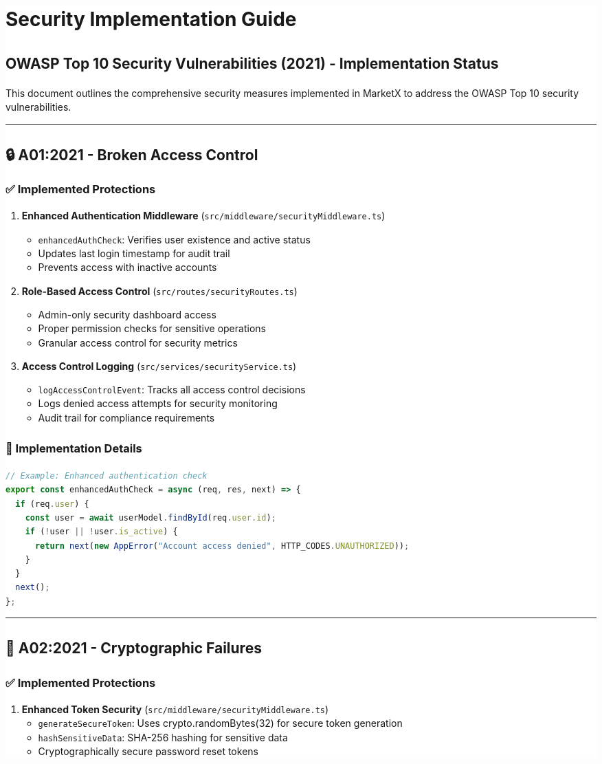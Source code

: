 # Security Implementation Guide

## OWASP Top 10 Security Vulnerabilities (2021) - Implementation Status

This document outlines the comprehensive security measures implemented in MarketX to address the OWASP Top 10 security vulnerabilities.

---

## 🔒 A01:2021 - Broken Access Control

### ✅ Implemented Protections

1. **Enhanced Authentication Middleware** (`src/middleware/securityMiddleware.ts`)
   - `enhancedAuthCheck`: Verifies user existence and active status
   - Updates last login timestamp for audit trail
   - Prevents access with inactive accounts

2. **Role-Based Access Control** (`src/routes/securityRoutes.ts`)
   - Admin-only security dashboard access
   - Proper permission checks for sensitive operations
   - Granular access control for security metrics

3. **Access Control Logging** (`src/services/securityService.ts`)
   - `logAccessControlEvent`: Tracks all access control decisions
   - Logs denied access attempts for security monitoring
   - Audit trail for compliance requirements

### 🔧 Implementation Details
```typescript
// Example: Enhanced authentication check
export const enhancedAuthCheck = async (req, res, next) => {
  if (req.user) {
    const user = await userModel.findById(req.user.id);
    if (!user || !user.is_active) {
      return next(new AppError("Account access denied", HTTP_CODES.UNAUTHORIZED));
    }
  }
  next();
};
```

---

## 🔐 A02:2021 - Cryptographic Failures

### ✅ Implemented Protections

1. **Enhanced Token Security** (`src/middleware/securityMiddleware.ts`)
   - `generateSecureToken`: Uses crypto.randomBytes(32) for secure token generation
   - `hashSensitiveData`: SHA-256 hashing for sensitive data
   - Cryptographically secure password reset tokens
